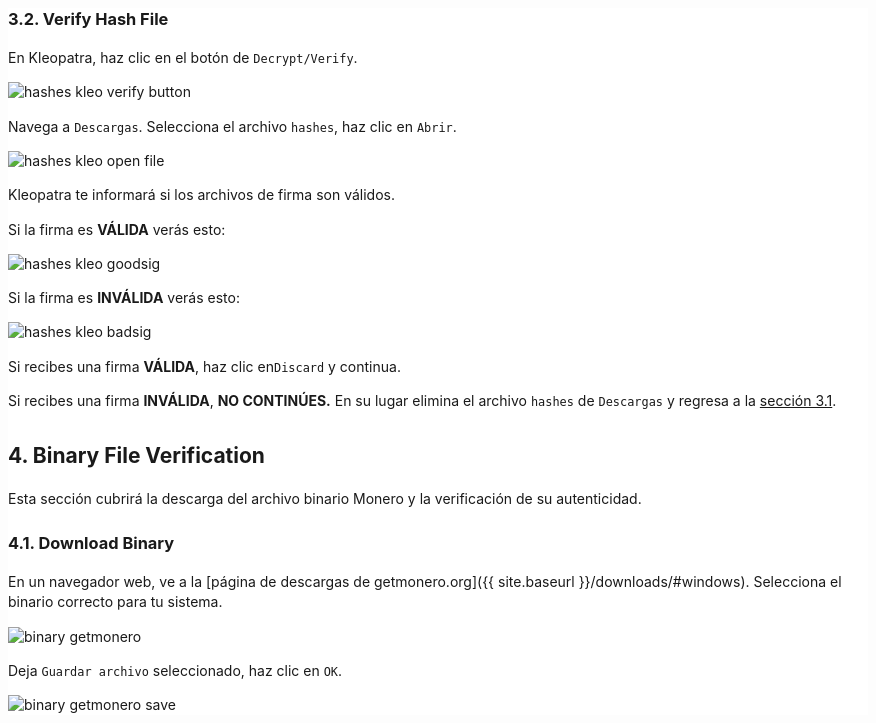 ### 3.2. Verify Hash File

En Kleopatra, haz clic en el botón de `Decrypt/Verify`.

![hashes kleo verify
button](/img/resources/user-guides/en/verify_binary_windows_beginner/verify-win_hashes-kleo-verify-button.png)

Navega a `Descargas`. Selecciona el archivo `hashes`, haz clic en `Abrir`.

![hashes kleo open
file](/img/resources/user-guides/en/verify_binary_windows_beginner/verify-win_hashes-kleo-verify-button-filename.png)

Kleopatra te informará si los archivos de firma son válidos.

Si la firma es **VÁLIDA** verás esto:

![hashes kleo
goodsig](/img/resources/user-guides/en/verify_binary_windows_beginner/verify-win_hashes-kleo-goodsig.png)

Si la firma es **INVÁLIDA** verás esto:

![hashes kleo
badsig](/img/resources/user-guides/en/verify_binary_windows_beginner/verify-win_hashes-kleo-badsig.png)

Si recibes una firma **VÁLIDA**, haz clic en`Discard` y continua.

Si recibes una firma **INVÁLIDA**, **NO CONTINÚES.** En su lugar elimina el
archivo `hashes` de `Descargas` y regresa a la [sección
3.1](#31-descargar-archivo-hash).

## 4. Binary File Verification

Esta sección cubrirá la descarga del archivo binario Monero y la
verificación de su autenticidad.

### 4.1. Download Binary

En un navegador web, ve a la [página de descargas de getmonero.org]({{
site.baseurl }}/downloads/#windows). Selecciona el binario correcto para tu
sistema.

![binary
getmonero](/img/resources/user-guides/en/verify_binary_windows_beginner/verify-win_binary-getmonero-windowsfiles.png)

Deja `Guardar archivo` seleccionado, haz clic en `OK`.

![binary getmonero
save](/img/resources/user-guides/en/verify_binary_windows_beginner/verify-win_binary-getmonero-save-file.png)
